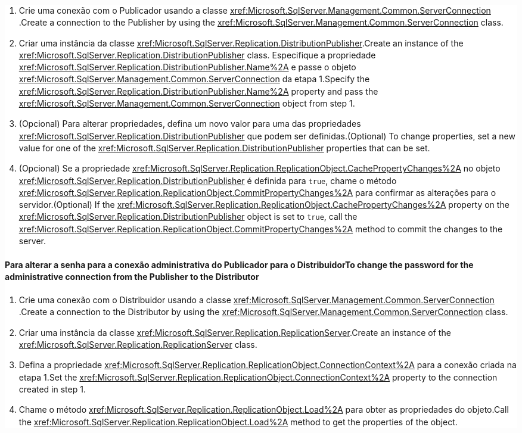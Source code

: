 1.  <span data-ttu-id="74ea7-172">Crie uma conexão com o Publicador usando a classe <xref:Microsoft.SqlServer.Management.Common.ServerConnection> .</span><span class="sxs-lookup"><span data-stu-id="74ea7-172">Create a connection to the Publisher by using the <xref:Microsoft.SqlServer.Management.Common.ServerConnection> class.</span></span>  
  
2.  <span data-ttu-id="74ea7-173">Criar uma instância da classe <xref:Microsoft.SqlServer.Replication.DistributionPublisher>.</span><span class="sxs-lookup"><span data-stu-id="74ea7-173">Create an instance of the <xref:Microsoft.SqlServer.Replication.DistributionPublisher> class.</span></span> <span data-ttu-id="74ea7-174">Especifique a propriedade <xref:Microsoft.SqlServer.Replication.DistributionPublisher.Name%2A> e passe o objeto <xref:Microsoft.SqlServer.Management.Common.ServerConnection> da etapa 1.</span><span class="sxs-lookup"><span data-stu-id="74ea7-174">Specify the <xref:Microsoft.SqlServer.Replication.DistributionPublisher.Name%2A> property and pass the <xref:Microsoft.SqlServer.Management.Common.ServerConnection> object from step 1.</span></span>  
  
3.  <span data-ttu-id="74ea7-175">(Opcional) Para alterar propriedades, defina um novo valor para uma das propriedades <xref:Microsoft.SqlServer.Replication.DistributionPublisher> que podem ser definidas.</span><span class="sxs-lookup"><span data-stu-id="74ea7-175">(Optional) To change properties, set a new value for one of the <xref:Microsoft.SqlServer.Replication.DistributionPublisher> properties that can be set.</span></span>  
  
4.  <span data-ttu-id="74ea7-176">(Opcional) Se a propriedade <xref:Microsoft.SqlServer.Replication.ReplicationObject.CachePropertyChanges%2A> no objeto <xref:Microsoft.SqlServer.Replication.DistributionPublisher> é definida para `true`, chame o método <xref:Microsoft.SqlServer.Replication.ReplicationObject.CommitPropertyChanges%2A> para confirmar as alterações para o servidor.</span><span class="sxs-lookup"><span data-stu-id="74ea7-176">(Optional) If the <xref:Microsoft.SqlServer.Replication.ReplicationObject.CachePropertyChanges%2A> property on the <xref:Microsoft.SqlServer.Replication.DistributionPublisher> object is set to `true`, call the <xref:Microsoft.SqlServer.Replication.ReplicationObject.CommitPropertyChanges%2A> method to commit the changes to the server.</span></span>  
  
#### <a name="to-change-the-password-for-the-administrative-connection-from-the-publisher-to-the-distributor"></a><span data-ttu-id="74ea7-177">Para alterar a senha para a conexão administrativa do Publicador para o Distribuidor</span><span class="sxs-lookup"><span data-stu-id="74ea7-177">To change the password for the administrative connection from the Publisher to the Distributor</span></span>  
  
1.  <span data-ttu-id="74ea7-178">Crie uma conexão com o Distribuidor usando a classe <xref:Microsoft.SqlServer.Management.Common.ServerConnection> .</span><span class="sxs-lookup"><span data-stu-id="74ea7-178">Create a connection to the Distributor by using the <xref:Microsoft.SqlServer.Management.Common.ServerConnection> class.</span></span>  
  
2.  <span data-ttu-id="74ea7-179">Criar uma instância da classe <xref:Microsoft.SqlServer.Replication.ReplicationServer>.</span><span class="sxs-lookup"><span data-stu-id="74ea7-179">Create an instance of the <xref:Microsoft.SqlServer.Replication.ReplicationServer> class.</span></span>  
  
3.  <span data-ttu-id="74ea7-180">Defina a propriedade <xref:Microsoft.SqlServer.Replication.ReplicationObject.ConnectionContext%2A> para a conexão criada na etapa 1.</span><span class="sxs-lookup"><span data-stu-id="74ea7-180">Set the <xref:Microsoft.SqlServer.Replication.ReplicationObject.ConnectionContext%2A> property to the connection created in step 1.</span></span>  
  
4.  <span data-ttu-id="74ea7-181">Chame o método <xref:Microsoft.SqlServer.Replication.ReplicationObject.Load%2A> para obter as propriedades do objeto.</span><span class="sxs-lookup"><span data-stu-id="74ea7-181">Call the <xref:Microsoft.SqlServer.Replication.ReplicationObject.Load%2A> method to get the properties of the object.</span></span>  
  